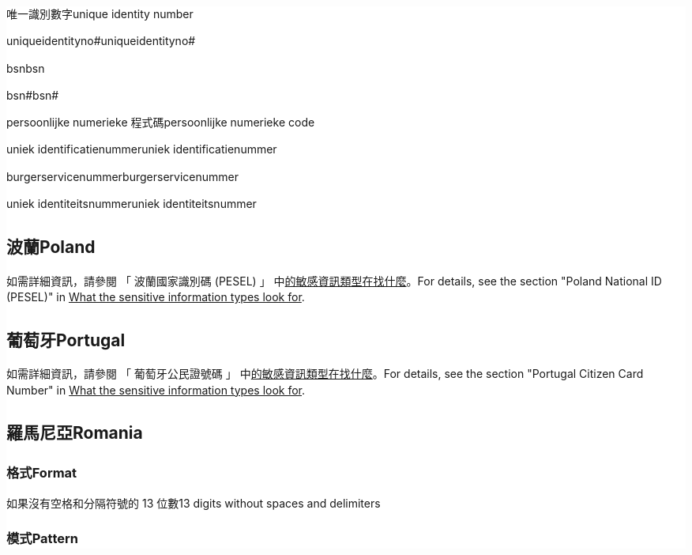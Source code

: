 <span data-ttu-id="30e2e-450">唯一識別數字</span><span class="sxs-lookup"><span data-stu-id="30e2e-450">unique identity number</span></span>
  
<span data-ttu-id="30e2e-451">uniqueidentityno#</span><span class="sxs-lookup"><span data-stu-id="30e2e-451">uniqueidentityno#</span></span>
  
<span data-ttu-id="30e2e-452">bsn</span><span class="sxs-lookup"><span data-stu-id="30e2e-452">bsn</span></span>
  
<span data-ttu-id="30e2e-453">bsn#</span><span class="sxs-lookup"><span data-stu-id="30e2e-453">bsn#</span></span>
  
<span data-ttu-id="30e2e-454">persoonlijke numerieke 程式碼</span><span class="sxs-lookup"><span data-stu-id="30e2e-454">persoonlijke numerieke code</span></span>
  
<span data-ttu-id="30e2e-455">uniek identificatienummer</span><span class="sxs-lookup"><span data-stu-id="30e2e-455">uniek identificatienummer</span></span>
  
<span data-ttu-id="30e2e-456">burgerservicenummer</span><span class="sxs-lookup"><span data-stu-id="30e2e-456">burgerservicenummer</span></span>
  
<span data-ttu-id="30e2e-457">uniek identiteitsnummer</span><span class="sxs-lookup"><span data-stu-id="30e2e-457">uniek identiteitsnummer</span></span>
  
## <a name="poland"></a><span data-ttu-id="30e2e-458">波蘭</span><span class="sxs-lookup"><span data-stu-id="30e2e-458">Poland</span></span>

<span data-ttu-id="30e2e-459">如需詳細資訊，請參閱 「 波蘭國家識別碼 (PESEL) 」 中[的敏感資訊類型在找什麼](what-the-sensitive-information-types-look-for.md)。</span><span class="sxs-lookup"><span data-stu-id="30e2e-459">For details, see the section "Poland National ID (PESEL)" in [What the sensitive information types look for](what-the-sensitive-information-types-look-for.md).</span></span>
  
## <a name="portugal"></a><span data-ttu-id="30e2e-460">葡萄牙</span><span class="sxs-lookup"><span data-stu-id="30e2e-460">Portugal</span></span>

<span data-ttu-id="30e2e-461">如需詳細資訊，請參閱 「 葡萄牙公民證號碼 」 中[的敏感資訊類型在找什麼](what-the-sensitive-information-types-look-for.md)。</span><span class="sxs-lookup"><span data-stu-id="30e2e-461">For details, see the section "Portugal Citizen Card Number" in [What the sensitive information types look for](what-the-sensitive-information-types-look-for.md).</span></span>
  
## <a name="romania"></a><span data-ttu-id="30e2e-462">羅馬尼亞</span><span class="sxs-lookup"><span data-stu-id="30e2e-462">Romania</span></span>

### <a name="format"></a><span data-ttu-id="30e2e-463">格式</span><span class="sxs-lookup"><span data-stu-id="30e2e-463">Format</span></span>

<span data-ttu-id="30e2e-464">如果沒有空格和分隔符號的 13 位數</span><span class="sxs-lookup"><span data-stu-id="30e2e-464">13 digits without spaces and delimiters</span></span>
  
### <a name="pattern"></a><span data-ttu-id="30e2e-465">模式</span><span class="sxs-lookup"><span data-stu-id="30e2e-465">Pattern</span></span>
